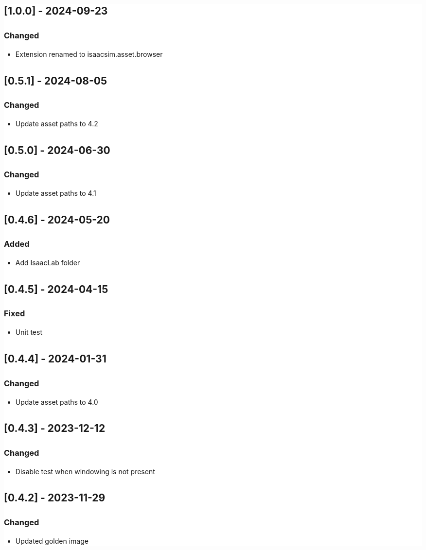 ## [1.0.0] - 2024-09-23
### Changed

- Extension renamed to isaacsim.asset.browser

## [0.5.1] - 2024-08-05

### Changed

- Update asset paths to 4.2

## [0.5.0] - 2024-06-30

### Changed

- Update asset paths to 4.1

## [0.4.6] - 2024-05-20

### Added

- Add IsaacLab folder

## [0.4.5] - 2024-04-15

### Fixed

- Unit test

## [0.4.4] - 2024-01-31

### Changed

- Update asset paths to 4.0

## [0.4.3] - 2023-12-12

### Changed

- Disable test when windowing is not present

## [0.4.2] - 2023-11-29

### Changed

- Updated golden image
